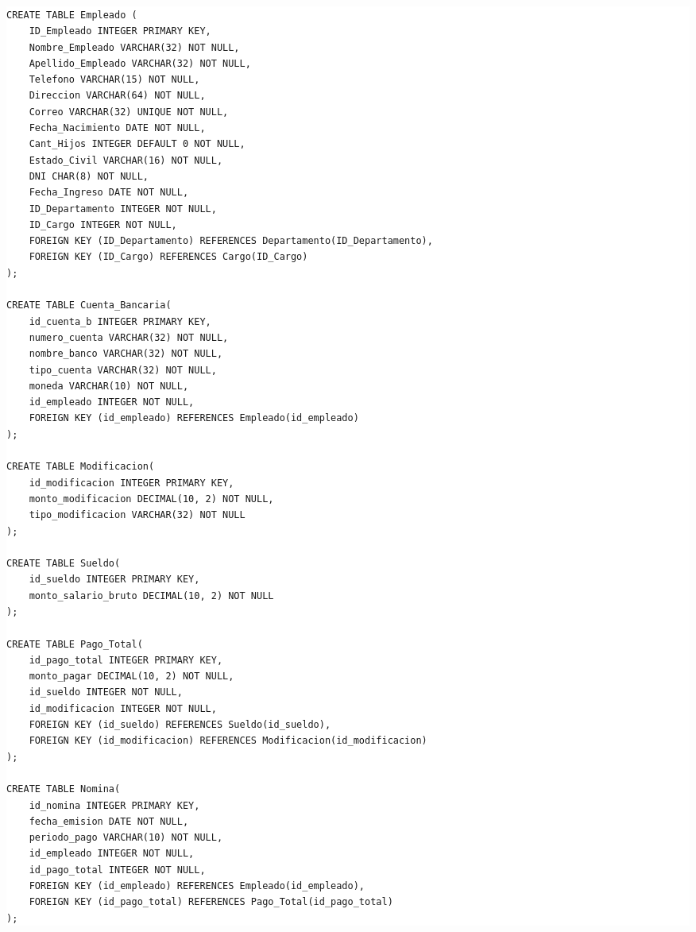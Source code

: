     CREATE TABLE Empleado ( 
    	ID_Empleado INTEGER PRIMARY KEY, 
    	Nombre_Empleado VARCHAR(32) NOT NULL, 
    	Apellido_Empleado VARCHAR(32) NOT NULL, 
    	Telefono VARCHAR(15) NOT NULL, 
    	Direccion VARCHAR(64) NOT NULL, 
    	Correo VARCHAR(32) UNIQUE NOT NULL, 
    	Fecha_Nacimiento DATE NOT NULL, 
    	Cant_Hijos INTEGER DEFAULT 0 NOT NULL, 
    	Estado_Civil VARCHAR(16) NOT NULL, 
    	DNI CHAR(8) NOT NULL, 
    	Fecha_Ingreso DATE NOT NULL, 
    	ID_Departamento INTEGER NOT NULL, 
    	ID_Cargo INTEGER NOT NULL,
    	FOREIGN KEY (ID_Departamento) REFERENCES Departamento(ID_Departamento), 
    	FOREIGN KEY (ID_Cargo) REFERENCES Cargo(ID_Cargo)
    );
    
    CREATE TABLE Cuenta_Bancaria(
    	id_cuenta_b INTEGER PRIMARY KEY,
    	numero_cuenta VARCHAR(32) NOT NULL,
    	nombre_banco VARCHAR(32) NOT NULL,
    	tipo_cuenta VARCHAR(32) NOT NULL,
    	moneda VARCHAR(10) NOT NULL,
    	id_empleado INTEGER NOT NULL,
    	FOREIGN KEY (id_empleado) REFERENCES Empleado(id_empleado)
    );
    
    CREATE TABLE Modificacion(
    	id_modificacion INTEGER PRIMARY KEY,
    	monto_modificacion DECIMAL(10, 2) NOT NULL,
    	tipo_modificacion VARCHAR(32) NOT NULL
    );
    
    CREATE TABLE Sueldo(
    	id_sueldo INTEGER PRIMARY KEY,
    	monto_salario_bruto DECIMAL(10, 2) NOT NULL
    );
    
    CREATE TABLE Pago_Total(
    	id_pago_total INTEGER PRIMARY KEY,
    	monto_pagar DECIMAL(10, 2) NOT NULL,
    	id_sueldo INTEGER NOT NULL,
    	id_modificacion INTEGER NOT NULL,
    	FOREIGN KEY (id_sueldo) REFERENCES Sueldo(id_sueldo),
    	FOREIGN KEY (id_modificacion) REFERENCES Modificacion(id_modificacion)
    );
    
    CREATE TABLE Nomina(
    	id_nomina INTEGER PRIMARY KEY,
    	fecha_emision DATE NOT NULL,
    	periodo_pago VARCHAR(10) NOT NULL,
    	id_empleado INTEGER NOT NULL,
    	id_pago_total INTEGER NOT NULL,
    	FOREIGN KEY (id_empleado) REFERENCES Empleado(id_empleado),
    	FOREIGN KEY (id_pago_total) REFERENCES Pago_Total(id_pago_total)
    );
    